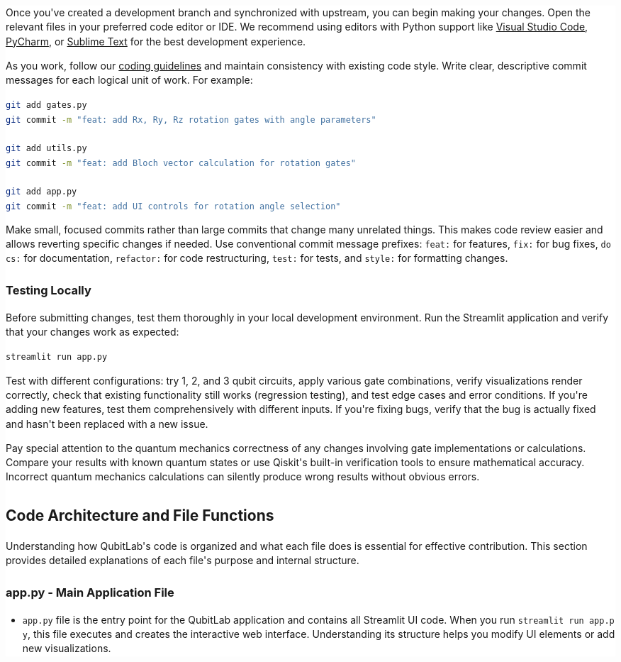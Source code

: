 Once you've created a development branch and synchronized with upstream, you can begin making your changes. Open the relevant files in your preferred code editor or IDE. We recommend using editors with Python support like [Visual Studio Code](https://code.visualstudio.com/), [PyCharm](https://www.jetbrains.com/pycharm/), or [Sublime Text](https://www.sublimetext.com/) for the best development experience.

As you work, follow our [coding guidelines](#coding-guidelines-and-standards) and maintain consistency with existing code style. Write clear, descriptive commit messages for each logical unit of work. For example:

```bash
git add gates.py
git commit -m "feat: add Rx, Ry, Rz rotation gates with angle parameters"

git add utils.py
git commit -m "feat: add Bloch vector calculation for rotation gates"

git add app.py
git commit -m "feat: add UI controls for rotation angle selection"
```

Make small, focused commits rather than large commits that change many unrelated things. This makes code review easier and allows reverting specific changes if needed. Use conventional commit message prefixes: `feat:` for features, `fix:` for bug fixes, `docs:` for documentation, `refactor:` for code restructuring, `test:` for tests, and `style:` for formatting changes.

### Testing Locally

Before submitting changes, test them thoroughly in your local development environment. Run the Streamlit application and verify that your changes work as expected:

```bash
streamlit run app.py
```

Test with different configurations: try 1, 2, and 3 qubit circuits, apply various gate combinations, verify visualizations render correctly, check that existing functionality still works (regression testing), and test edge cases and error conditions. If you're adding new features, test them comprehensively with different inputs. If you're fixing bugs, verify that the bug is actually fixed and hasn't been replaced with a new issue.

Pay special attention to the quantum mechanics correctness of any changes involving gate implementations or calculations. Compare your results with known quantum states or use Qiskit's built-in verification tools to ensure mathematical accuracy. Incorrect quantum mechanics calculations can silently produce wrong results without obvious errors.

## Code Architecture and File Functions

Understanding how QubitLab's code is organized and what each file does is essential for effective contribution. This section provides detailed explanations of each file's purpose and internal structure.

### app.py - Main Application File

- `app.py` file is the entry point for the QubitLab application and contains all Streamlit UI code. When you run `streamlit run app.py`, this file executes and creates the interactive web interface. Understanding its structure helps you modify UI elements or add new visualizations.
